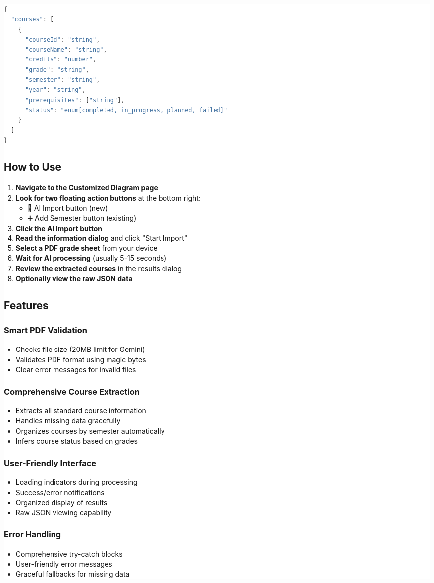 ```dart
{
  "courses": [
    {
      "courseId": "string",
      "courseName": "string", 
      "credits": "number",
      "grade": "string",
      "semester": "string",
      "year": "string",
      "prerequisites": ["string"],
      "status": "enum[completed, in_progress, planned, failed]"
    }
  ]
}
```

## How to Use

1. **Navigate to the Customized Diagram page**
2. **Look for two floating action buttons** at the bottom right:
   - 🤖 AI Import button (new)
   - ➕ Add Semester button (existing)
3. **Click the AI Import button**
4. **Read the information dialog** and click "Start Import"
5. **Select a PDF grade sheet** from your device
6. **Wait for AI processing** (usually 5-15 seconds)
7. **Review the extracted courses** in the results dialog
8. **Optionally view the raw JSON data**

## Features

### Smart PDF Validation
- Checks file size (20MB limit for Gemini)
- Validates PDF format using magic bytes
- Clear error messages for invalid files

### Comprehensive Course Extraction
- Extracts all standard course information
- Handles missing data gracefully
- Organizes courses by semester automatically
- Infers course status based on grades

### User-Friendly Interface
- Loading indicators during processing
- Success/error notifications
- Organized display of results
- Raw JSON viewing capability

### Error Handling
- Comprehensive try-catch blocks
- User-friendly error messages
- Graceful fallbacks for missing data
